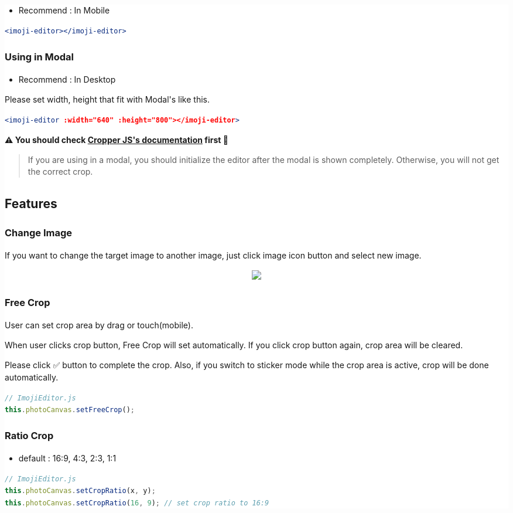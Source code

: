 - Recommend : In Mobile

```jsx
<imoji-editor></imoji-editor>
```

### Using in Modal

- Recommend : In Desktop

Please set width, height that fit with Modal's like this.

```jsx
<imoji-editor :width="640" :height="800"></imoji-editor>
```

**⚠ You should check [Cropper JS's documentation](https://github.com/fengyuanchen/cropperjs) first 🔻**

> If you are using in a modal, you should initialize the editor after the modal is shown completely. Otherwise, you will not get the correct crop.

## Features

### Change Image

If you want to change the target image to another image, just click image icon button and select new image.

<p align="center">
<img width="250px" src="https://github.com/medistream-team/imoji-editor/raw/master/public/change.gif">
</p>

### Free Crop

User can set crop area by drag or touch(mobile).

When user clicks crop button, Free Crop will set automatically. If you click crop button again, crop area will be cleared.

Please click ✅ button to complete the crop. Also, if you switch to sticker mode while the crop area is active, crop will be done automatically.

```jsx
// ImojiEditor.js
this.photoCanvas.setFreeCrop();
```

### Ratio Crop

- default : 16:9, 4:3, 2:3, 1:1

```jsx
// ImojiEditor.js
this.photoCanvas.setCropRatio(x, y);
this.photoCanvas.setCropRatio(16, 9); // set crop ratio to 16:9
```
